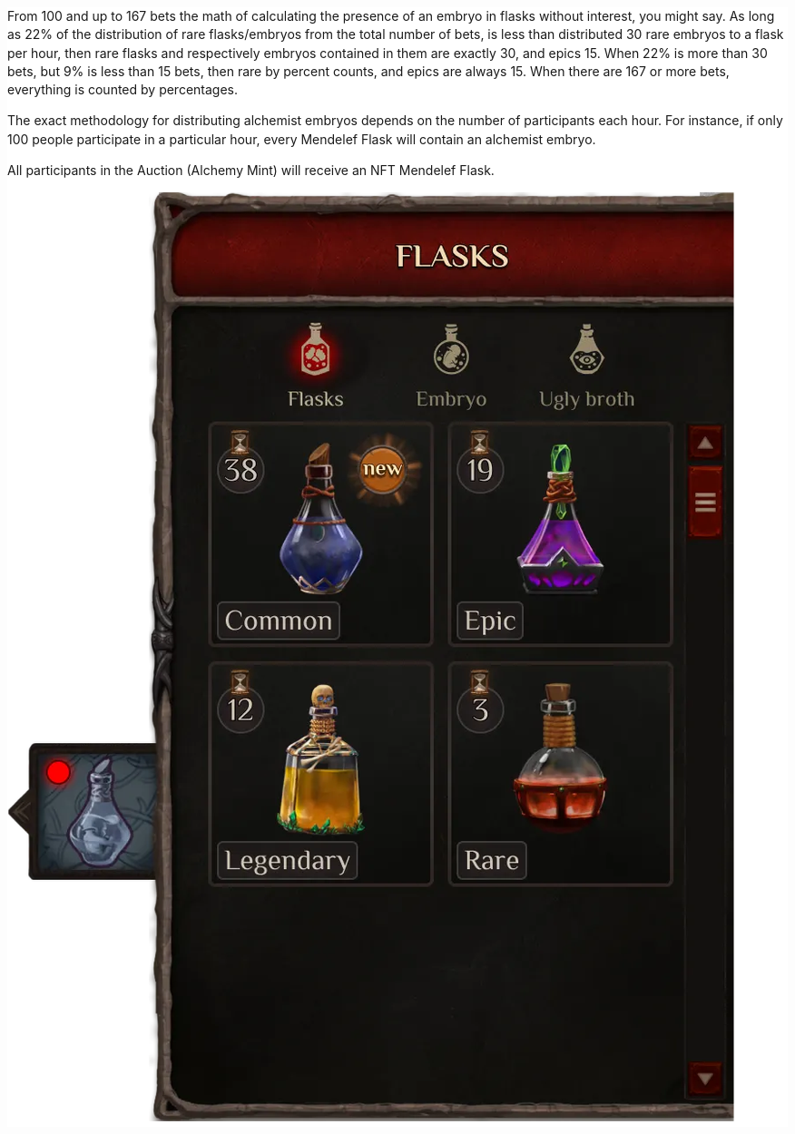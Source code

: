 From 100 and up to 167 bets the math of calculating the presence of an embryo in flasks without interest, you might say. As long as 22% of the distribution of rare flasks/embryos from the total number of bets, is less than distributed 30 rare embryos to a flask per hour, then rare flasks and respectively embryos contained in them are exactly 30, and epics 15. When 22% is more than 30 bets, but 9% is less than 15 bets, then rare by percent counts, and epics are always 15. When there are 167 or more bets, everything is counted by percentages.

The exact methodology for distributing alchemist embryos depends on the number of participants each hour. For instance, if only 100 people participate in a particular hour, every Mendelef Flask will contain an alchemist embryo.

All participants in the Auction (Alchemy Mint) will receive an NFT Mendelef Flask.

![](images/marafon_en4.2x.jpg)